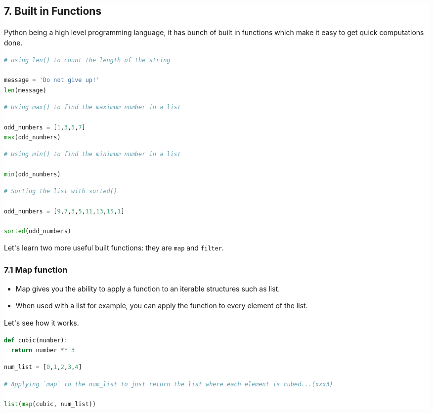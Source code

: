 
## <a name='7'></a>

## 7. Built in Functions

Python being a high level programming language, it has bunch of built in functions which make it easy to get quick computations done.

```python
# using len() to count the length of the string

message = 'Do not give up!'
len(message)
```

```python
# Using max() to find the maximum number in a list

odd_numbers = [1,3,5,7]
max(odd_numbers)
```

```python
# Using min() to find the minimum number in a list

min(odd_numbers)
```

```python
# Sorting the list with sorted()

odd_numbers = [9,7,3,5,11,13,15,1]

sorted(odd_numbers)
```

Let's learn two more useful built functions: they are `map` and `filter`.

<a name='7-1'></a>

### 7.1 Map function 

- Map gives you the ability to apply a function to an iterable structures such as list. 

- When used with a list for example, you can apply the function to every element of the list. 

Let's see how it works.

```python
def cubic(number):
  return number ** 3
```

```python
num_list = [0,1,2,3,4]
```

```python
# Applying `map` to the num_list to just return the list where each element is cubed...(xxx3)

list(map(cubic, num_list))
```
